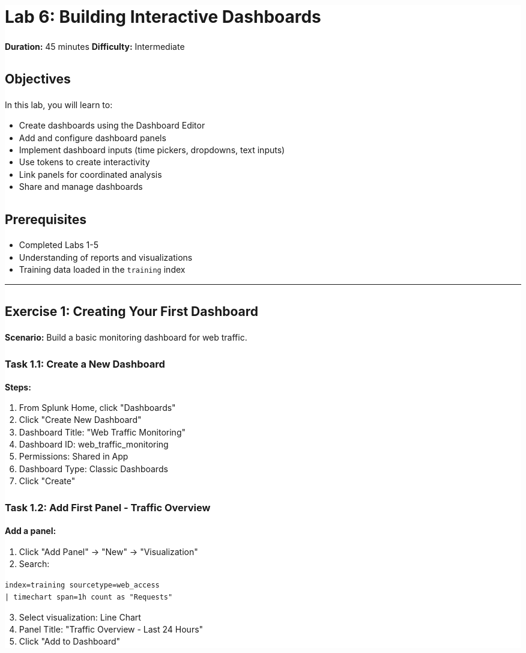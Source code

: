 # Lab 6: Building Interactive Dashboards

**Duration:** 45 minutes
**Difficulty:** Intermediate

## Objectives

In this lab, you will learn to:
- Create dashboards using the Dashboard Editor
- Add and configure dashboard panels
- Implement dashboard inputs (time pickers, dropdowns, text inputs)
- Use tokens to create interactivity
- Link panels for coordinated analysis
- Share and manage dashboards

## Prerequisites

- Completed Labs 1-5
- Understanding of reports and visualizations
- Training data loaded in the `training` index

---

## Exercise 1: Creating Your First Dashboard

**Scenario:** Build a basic monitoring dashboard for web traffic.

### Task 1.1: Create a New Dashboard

**Steps:**
1. From Splunk Home, click "Dashboards"
2. Click "Create New Dashboard"
3. Dashboard Title: "Web Traffic Monitoring"
4. Dashboard ID: web_traffic_monitoring
5. Permissions: Shared in App
6. Dashboard Type: Classic Dashboards
7. Click "Create"

### Task 1.2: Add First Panel - Traffic Overview

**Add a panel:**
1. Click "Add Panel" → "New" → "Visualization"
2. Search:
```spl
index=training sourcetype=web_access
| timechart span=1h count as "Requests"
```
3. Select visualization: Line Chart
4. Panel Title: "Traffic Overview - Last 24 Hours"
5. Click "Add to Dashboard"
